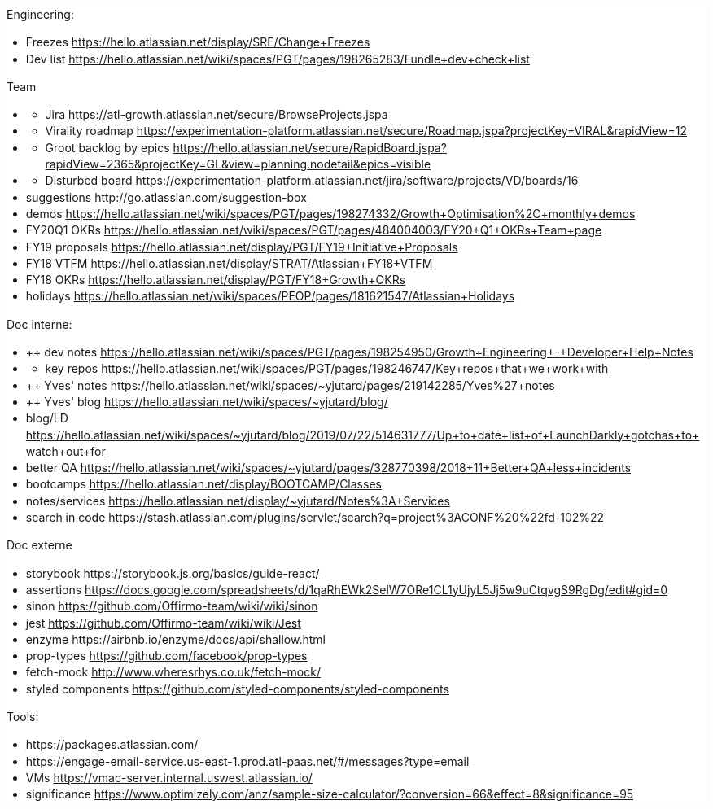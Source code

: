 Engineering:
- Freezes https://hello.atlassian.net/display/SRE/Change+Freezes
- Dev list https://hello.atlassian.net/wiki/spaces/PGT/pages/198265283/Fundle+dev+check+list


Team
- + Jira https://atl-growth.atlassian.net/secure/BrowseProjects.jspa
- + Virality roadmap https://experimentation-platform.atlassian.net/secure/Roadmap.jspa?projectKey=VIRAL&rapidView=12
- + Groot backlog by epics https://hello.atlassian.net/secure/RapidBoard.jspa?rapidView=2365&projectKey=GL&view=planning.nodetail&epics=visible
- + Disturbed board https://experimentation-platform.atlassian.net/jira/software/projects/VD/boards/16
- suggestions http://go.atlassian.com/suggestion-box
- demos https://hello.atlassian.net/wiki/spaces/PGT/pages/198274332/Growth+Optimisation%2C+monthly+demos
- FY20Q1 OKRs https://hello.atlassian.net/wiki/spaces/PGT/pages/484004003/FY20+Q1+OKRs+Team+page
- FY19 proposals https://hello.atlassian.net/display/PGT/FY19+Initiative+Proposals
- FY18 VTFM https://hello.atlassian.net/display/STRAT/Atlassian+FY18+VTFM
- FY18 OKRs https://hello.atlassian.net/display/PGT/FY18+Growth+OKRs
- holidays https://hello.atlassian.net/wiki/spaces/PEOP/pages/181621547/Atlassian+Holidays


Doc interne:
- ++ dev notes https://hello.atlassian.net/wiki/spaces/PGT/pages/198254950/Growth+Engineering+-+Developer+Help+Notes
- + key repos https://hello.atlassian.net/wiki/spaces/PGT/pages/198246747/Key+repos+that+we+work+with
- ++ Yves' notes https://hello.atlassian.net/wiki/spaces/~yjutard/pages/219142285/Yves%27+notes
- ++ Yves' blog https://hello.atlassian.net/wiki/spaces/~yjutard/blog/
- blog/LD https://hello.atlassian.net/wiki/spaces/~yjutard/blog/2019/07/22/514631777/Up+to+date+list+of+LaunchDarkly+gotchas+to+watch+out+for
- better QA https://hello.atlassian.net/wiki/spaces/~yjutard/pages/328770398/2018+11+Better+QA+less+incidents
- bootcamps https://hello.atlassian.net/display/BOOTCAMP/Classes
- notes/services https://hello.atlassian.net/display/~yjutard/Notes%3A+Services
- search in code https://stash.atlassian.com/plugins/servlet/search?q=project%3ACONF%20%22fd-102%22


Doc externe
- storybook https://storybook.js.org/basics/guide-react/
- assertions https://docs.google.com/spreadsheets/d/1qaRhEWk2SelW7ORe1CL1yUjyL5Jj5w9uCtqvgS9RgDg/edit#gid=0
- sinon https://github.com/Offirmo-team/wiki/wiki/sinon
- jest https://github.com/Offirmo-team/wiki/wiki/Jest
- enzyme https://airbnb.io/enzyme/docs/api/shallow.html
- prop-types https://github.com/facebook/prop-types
- fetch-mock http://www.wheresrhys.co.uk/fetch-mock/
- styled components https://github.com/styled-components/styled-components


Tools:
* https://packages.atlassian.com/
* https://engage-email-service.us-east-1.prod.atl-paas.net/#/messages?type=email
* VMs https://vmac-server.internal.uswest.atlassian.io/
* significance https://www.optimizely.com/anz/sample-size-calculator/?conversion=66&effect=8&significance=95
